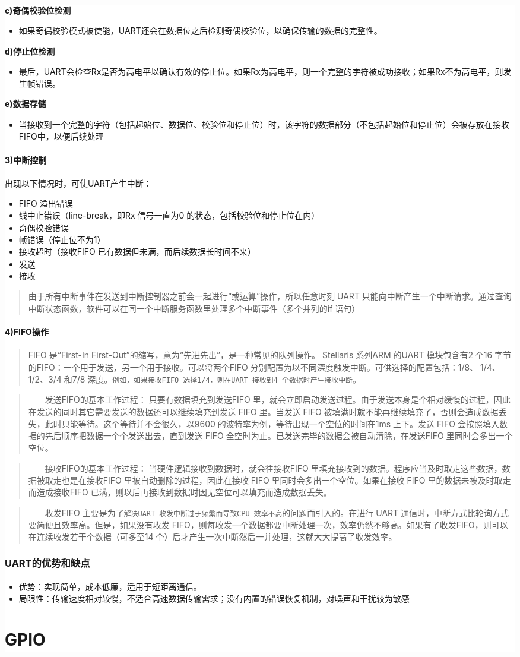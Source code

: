 **c)奇偶校验位检测**
- 如果奇偶校验模式被使能，UART还会在数据位之后检测奇偶校验位，以确保传输的数据的完整性。

**d)停止位检测**
- 最后，UART会检查Rx是否为高电平以确认有效的停止位。如果Rx为高电平，则一个完整的字符被成功接收；如果Rx不为高电平，则发生帧错误。

**e)数据存储**
- 当接收到一个完整的字符（包括起始位、数据位、校验位和停止位）时，该字符的数据部分（不包括起始位和停止位）会被存放在接收FIFO中，以便后续处理

#### 3)中断控制
出现以下情况时，可使UART产生中断：
- FIFO 溢出错误
- 线中止错误（line-break，即Rx 信号一直为0 的状态，包括校验位和停止位在内）
- 奇偶校验错误
- 帧错误（停止位不为1）
- 接收超时（接收FIFO 已有数据但未满，而后续数据长时间不来）
- 发送
- 接收
>由于所有中断事件在发送到中断控制器之前会一起进行“或运算”操作，所以任意时刻 UART 只能向中断产生一个中断请求。通过查询中断状态函数，软件可以在同一个中断服务函数里处理多个中断事件（多个并列的if 语句）

#### 4)FIFO操作
> FIFO 是“First-In First-Out”的缩写，意为“先进先出”，是一种常见的队列操作。 Stellaris 系列ARM 的UART 模块包含有2 个16 字节的FIFO：一个用于发送，另一个用于接收。可以将两个FIFO 分别配置为以不同深度触发中断。可供选择的配置包括：1/8、 1/4、1/2、3/4 和7/8 深度。`例如，如果接收FIFO 选择1/4，则在UART 接收到4 个数据时产生接收中断`。

>　　发送FIFO的基本工作过程： 只要有数据填充到发送FIFO 里，就会立即启动发送过程。由于发送本身是个相对缓慢的过程，因此在发送的同时其它需要发送的数据还可以继续填充到发送 FIFO 里。当发送 FIFO 被填满时就不能再继续填充了，否则会造成数据丢失，此时只能等待。这个等待并不会很久，以9600 的波特率为例，等待出现一个空位的时间在1ms 上下。发送 FIFO 会按照填入数据的先后顺序把数据一个个发送出去，直到发送 FIFO 全空时为止。已发送完毕的数据会被自动清除，在发送FIFO 里同时会多出一个空位。

>　　接收FIFO的基本工作过程： 当硬件逻辑接收到数据时，就会往接收FIFO 里填充接收到的数据。程序应当及时取走这些数据，数据被取走也是在接收FIFO 里被自动删除的过程，因此在接收 FIFO 里同时会多出一个空位。如果在接收 FIFO 里的数据未被及时取走而造成接收FIFO 已满，则以后再接收到数据时因无空位可以填充而造成数据丢失。

>　　收发FIFO 主要是为了`解决UART 收发中断过于频繁而导致CPU 效率不高`的问题而引入的。在进行 UART 通信时，中断方式比轮询方式要简便且效率高。但是，如果没有收发 FIFO，则每收发一个数据都要中断处理一次，效率仍然不够高。如果有了收发FIFO，则可以在连续收发若干个数据（可多至14 个）后才产生一次中断然后一并处理，这就大大提高了收发效率。

### UART的优势和缺点
- 优势：实现简单，成本低廉，适用于短距离通信。
- 局限性：传输速度相对较慢，不适合高速数据传输需求；没有内置的错误恢复机制，对噪声和干扰较为敏感




# GPIO
